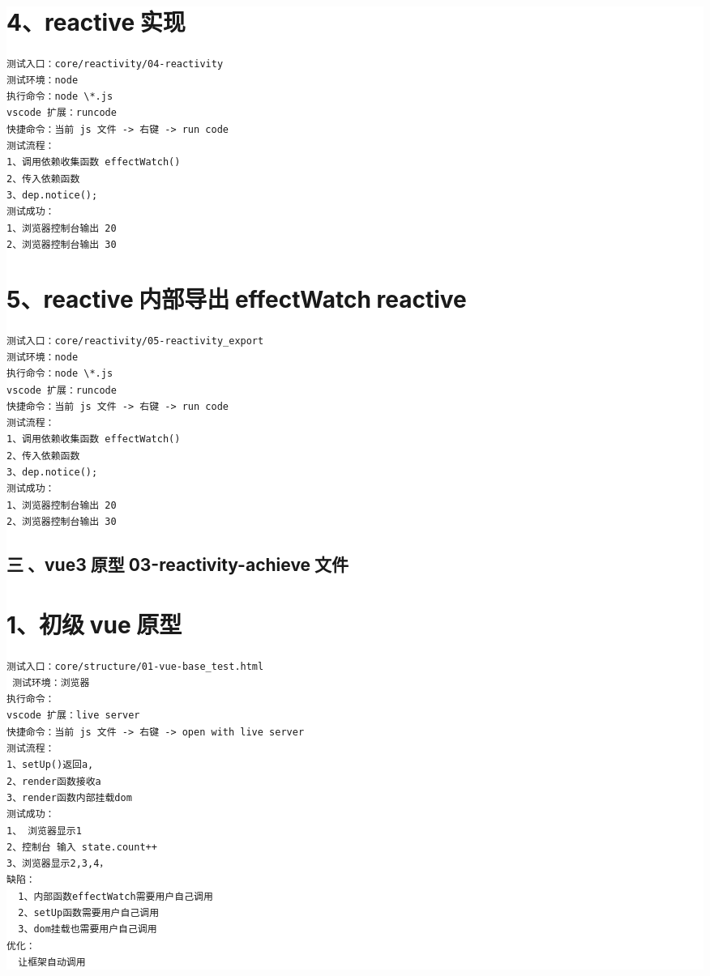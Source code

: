 # 4、reactive 实现

    测试入口：core/reactivity/04-reactivity
    测试环境：node
    执行命令：node \*.js
    vscode 扩展：runcode
    快捷命令：当前 js 文件 -> 右键 -> run code
    测试流程：
    1、调用依赖收集函数 effectWatch()
    2、传入依赖函数
    3、dep.notice();
    测试成功：
    1、浏览器控制台输出 20
    2、浏览器控制台输出 30

# 5、reactive 内部导出 effectWatch reactive

    测试入口：core/reactivity/05-reactivity_export
    测试环境：node
    执行命令：node \*.js
    vscode 扩展：runcode
    快捷命令：当前 js 文件 -> 右键 -> run code
    测试流程：
    1、调用依赖收集函数 effectWatch()
    2、传入依赖函数
    3、dep.notice();
    测试成功：
    1、浏览器控制台输出 20
    2、浏览器控制台输出 30

## 三 、vue3 原型 03-reactivity-achieve 文件

# 1、初级 vue 原型

    测试入口：core/structure/01-vue-base_test.html
     测试环境：浏览器
    执行命令：
    vscode 扩展：live server
    快捷命令：当前 js 文件 -> 右键 -> open with live server
    测试流程：
    1、setUp()返回a,
    2、render函数接收a
    3、render函数内部挂载dom
    测试成功：
    1、 浏览器显示1
    2、控制台 输入 state.count++
    3、浏览器显示2,3,4，
    缺陷：
      1、内部函数effectWatch需要用户自己调用
      2、setUp函数需要用户自己调用
      3、dom挂载也需要用户自己调用
    优化：
      让框架自动调用

